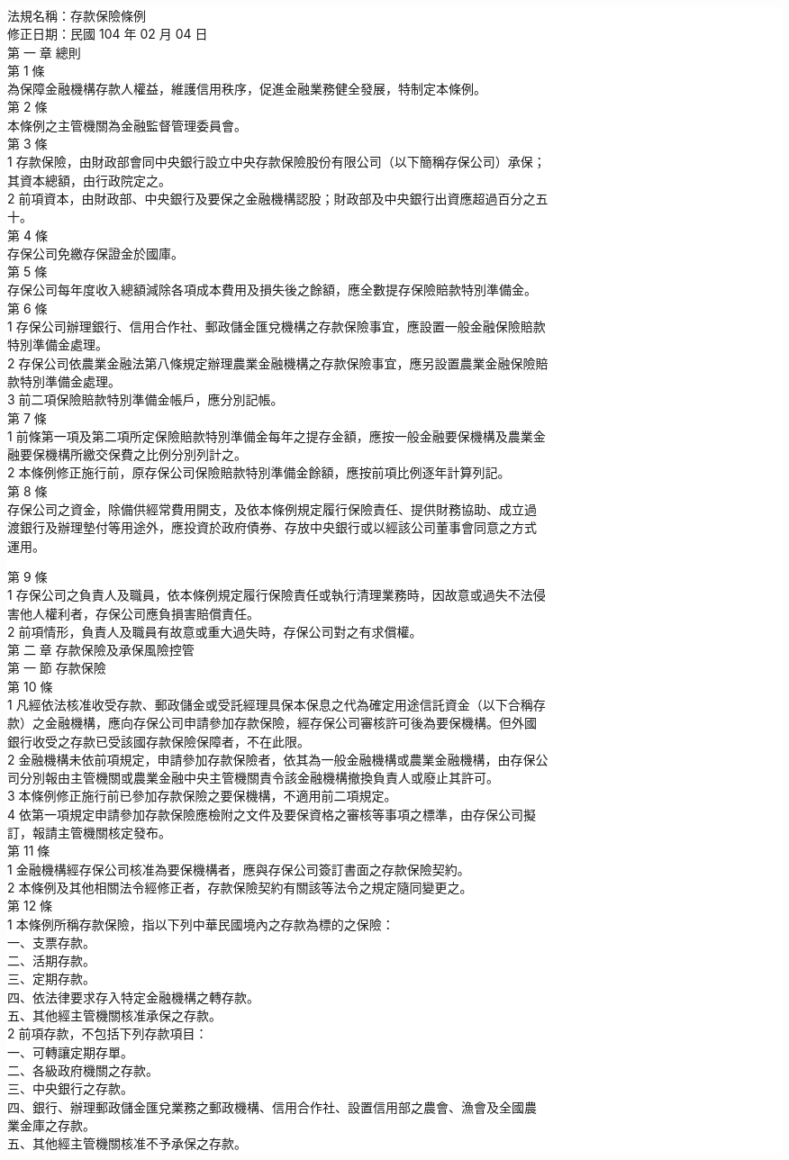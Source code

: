 法規名稱：存款保險條例  
修正日期：民國 104 年 02 月 04 日  
第 一 章 總則  
第 1 條  
為保障金融機構存款人權益，維護信用秩序，促進金融業務健全發展，特制定本條例。  
第 2 條  
本條例之主管機關為金融監督管理委員會。  
第 3 條  
1 存款保險，由財政部會同中央銀行設立中央存款保險股份有限公司（以下簡稱存保公司）承保；  
其資本總額，由行政院定之。  
2 前項資本，由財政部、中央銀行及要保之金融機構認股；財政部及中央銀行出資應超過百分之五  
十。  
第 4 條  
存保公司免繳存保證金於國庫。  
第 5 條  
存保公司每年度收入總額減除各項成本費用及損失後之餘額，應全數提存保險賠款特別準備金。  
第 6 條  
1 存保公司辦理銀行、信用合作社、郵政儲金匯兌機構之存款保險事宜，應設置一般金融保險賠款  
特別準備金處理。  
2 存保公司依農業金融法第八條規定辦理農業金融機構之存款保險事宜，應另設置農業金融保險賠  
款特別準備金處理。  
3 前二項保險賠款特別準備金帳戶，應分別記帳。  
第 7 條  
1 前條第一項及第二項所定保險賠款特別準備金每年之提存金額，應按一般金融要保機構及農業金  
融要保機構所繳交保費之比例分別列計之。  
2 本條例修正施行前，原存保公司保險賠款特別準備金餘額，應按前項比例逐年計算列記。  
第 8 條  
存保公司之資金，除備供經常費用開支，及依本條例規定履行保險責任、提供財務協助、成立過  
渡銀行及辦理墊付等用途外，應投資於政府債券、存放中央銀行或以經該公司董事會同意之方式  
運用。  


第 9 條  
1 存保公司之負責人及職員，依本條例規定履行保險責任或執行清理業務時，因故意或過失不法侵  
害他人權利者，存保公司應負損害賠償責任。  
2 前項情形，負責人及職員有故意或重大過失時，存保公司對之有求償權。  
第 二 章 存款保險及承保風險控管  
第 一 節 存款保險  
第 10 條  
1 凡經依法核准收受存款、郵政儲金或受託經理具保本保息之代為確定用途信託資金（以下合稱存  
款）之金融機構，應向存保公司申請參加存款保險，經存保公司審核許可後為要保機構。但外國  
銀行收受之存款已受該國存款保險保障者，不在此限。  
2 金融機構未依前項規定，申請參加存款保險者，依其為一般金融機構或農業金融機構，由存保公  
司分別報由主管機關或農業金融中央主管機關責令該金融機構撤換負責人或廢止其許可。  
3 本條例修正施行前已參加存款保險之要保機構，不適用前二項規定。  
4 依第一項規定申請參加存款保險應檢附之文件及要保資格之審核等事項之標準，由存保公司擬  
訂，報請主管機關核定發布。  
第 11 條  
1 金融機構經存保公司核准為要保機構者，應與存保公司簽訂書面之存款保險契約。  
2 本條例及其他相關法令經修正者，存款保險契約有關該等法令之規定隨同變更之。  
第 12 條  
1 本條例所稱存款保險，指以下列中華民國境內之存款為標的之保險：  
一、支票存款。  
二、活期存款。  
三、定期存款。  
四、依法律要求存入特定金融機構之轉存款。  
五、其他經主管機關核准承保之存款。  
2 前項存款，不包括下列存款項目：  
一、可轉讓定期存單。  
二、各級政府機關之存款。  
三、中央銀行之存款。  
四、銀行、辦理郵政儲金匯兌業務之郵政機構、信用合作社、設置信用部之農會、漁會及全國農  
業金庫之存款。  
五、其他經主管機關核准不予承保之存款。  